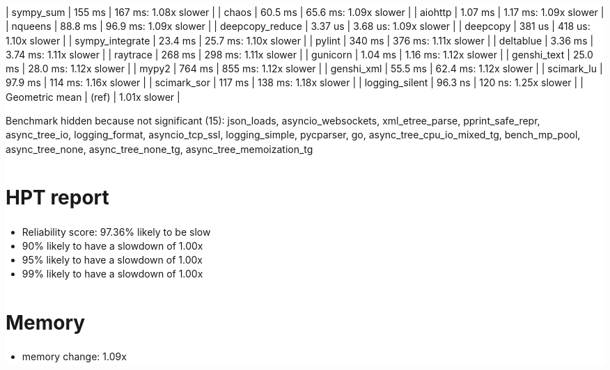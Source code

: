 | sympy_sum                | 155 ms                                                                                                                  | 167 ms: 1.08x slower                                                                                                        |
| chaos                    | 60.5 ms                                                                                                                 | 65.6 ms: 1.09x slower                                                                                                       |
| aiohttp                  | 1.07 ms                                                                                                                 | 1.17 ms: 1.09x slower                                                                                                       |
| nqueens                  | 88.8 ms                                                                                                                 | 96.9 ms: 1.09x slower                                                                                                       |
| deepcopy_reduce          | 3.37 us                                                                                                                 | 3.68 us: 1.09x slower                                                                                                       |
| deepcopy                 | 381 us                                                                                                                  | 418 us: 1.10x slower                                                                                                        |
| sympy_integrate          | 23.4 ms                                                                                                                 | 25.7 ms: 1.10x slower                                                                                                       |
| pylint                   | 340 ms                                                                                                                  | 376 ms: 1.11x slower                                                                                                        |
| deltablue                | 3.36 ms                                                                                                                 | 3.74 ms: 1.11x slower                                                                                                       |
| raytrace                 | 268 ms                                                                                                                  | 298 ms: 1.11x slower                                                                                                        |
| gunicorn                 | 1.04 ms                                                                                                                 | 1.16 ms: 1.12x slower                                                                                                       |
| genshi_text              | 25.0 ms                                                                                                                 | 28.0 ms: 1.12x slower                                                                                                       |
| mypy2                    | 764 ms                                                                                                                  | 855 ms: 1.12x slower                                                                                                        |
| genshi_xml               | 55.5 ms                                                                                                                 | 62.4 ms: 1.12x slower                                                                                                       |
| scimark_lu               | 97.9 ms                                                                                                                 | 114 ms: 1.16x slower                                                                                                        |
| scimark_sor              | 117 ms                                                                                                                  | 138 ms: 1.18x slower                                                                                                        |
| logging_silent           | 96.3 ns                                                                                                                 | 120 ns: 1.25x slower                                                                                                        |
| Geometric mean           | (ref)                                                                                                                   | 1.01x slower                                                                                                                |

Benchmark hidden because not significant (15): json_loads, asyncio_websockets, xml_etree_parse, pprint_safe_repr, async_tree_io, logging_format, asyncio_tcp_ssl, logging_simple, pycparser, go, async_tree_cpu_io_mixed_tg, bench_mp_pool, async_tree_none, async_tree_none_tg, async_tree_memoization_tg

# HPT report

- Reliability score: 97.36% likely to be slow
- 90% likely to have a slowdown of 1.00x
- 95% likely to have a slowdown of 1.00x
- 99% likely to have a slowdown of 1.00x

# Memory
- memory change: 1.09x